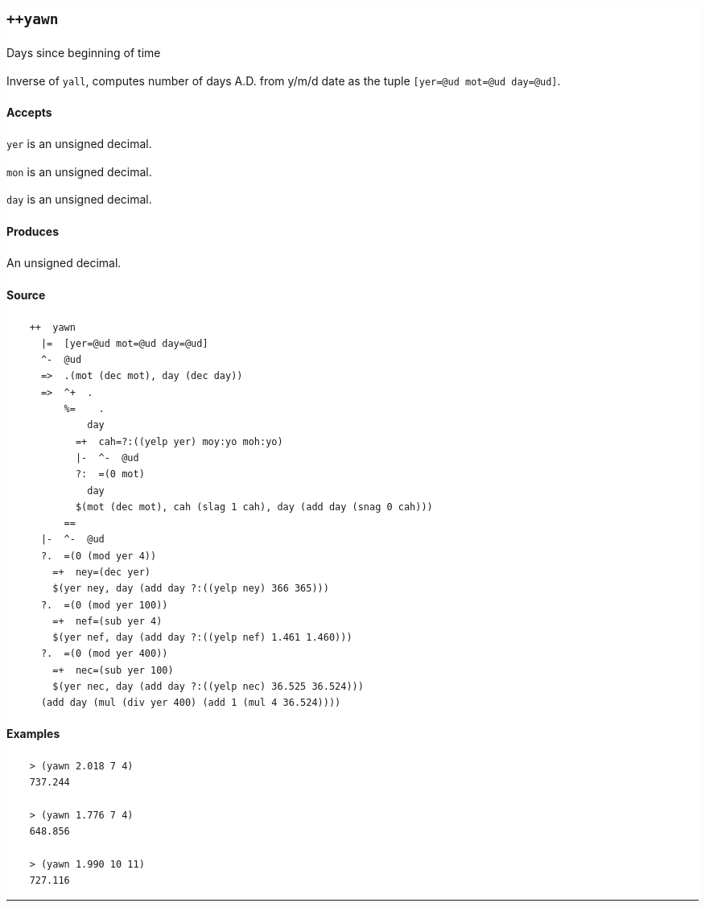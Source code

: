 
## `++yawn`

Days since beginning of time

Inverse of `yall`, computes number of days A.D. from y/m/d date as the
tuple `[yer=@ud mot=@ud day=@ud]`.

#### Accepts

`yer` is an unsigned decimal.

`mon` is an unsigned decimal.

`day` is an unsigned decimal.

#### Produces

An unsigned decimal.

#### Source

```hoon
    ++  yawn
      |=  [yer=@ud mot=@ud day=@ud]
      ^-  @ud
      =>  .(mot (dec mot), day (dec day))
      =>  ^+  .
          %=    .
              day
            =+  cah=?:((yelp yer) moy:yo moh:yo)
            |-  ^-  @ud
            ?:  =(0 mot)
              day
            $(mot (dec mot), cah (slag 1 cah), day (add day (snag 0 cah)))
          ==
      |-  ^-  @ud
      ?.  =(0 (mod yer 4))
        =+  ney=(dec yer)
        $(yer ney, day (add day ?:((yelp ney) 366 365)))
      ?.  =(0 (mod yer 100))
        =+  nef=(sub yer 4)
        $(yer nef, day (add day ?:((yelp nef) 1.461 1.460)))
      ?.  =(0 (mod yer 400))
        =+  nec=(sub yer 100)
        $(yer nec, day (add day ?:((yelp nec) 36.525 36.524)))
      (add day (mul (div yer 400) (add 1 (mul 4 36.524))))
```

#### Examples

```
    > (yawn 2.018 7 4)
    737.244

    > (yawn 1.776 7 4)
    648.856

    > (yawn 1.990 10 11)
    727.116
```

---